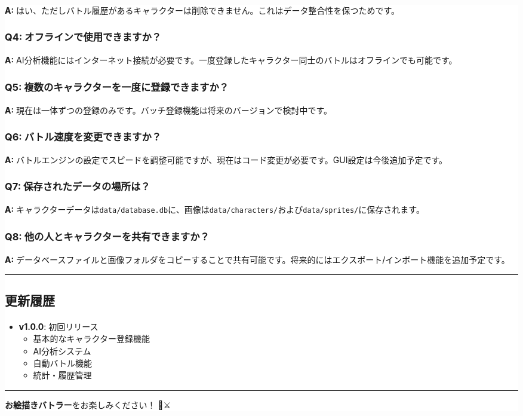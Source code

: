 **A:** はい、ただしバトル履歴があるキャラクターは削除できません。これはデータ整合性を保つためです。

### Q4: オフラインで使用できますか？

**A:** AI分析機能にはインターネット接続が必要です。一度登録したキャラクター同士のバトルはオフラインでも可能です。

### Q5: 複数のキャラクターを一度に登録できますか？

**A:** 現在は一体ずつの登録のみです。バッチ登録機能は将来のバージョンで検討中です。

### Q6: バトル速度を変更できますか？

**A:** バトルエンジンの設定でスピードを調整可能ですが、現在はコード変更が必要です。GUI設定は今後追加予定です。

### Q7: 保存されたデータの場所は？

**A:** キャラクターデータは`data/database.db`に、画像は`data/characters/`および`data/sprites/`に保存されます。

### Q8: 他の人とキャラクターを共有できますか？

**A:** データベースファイルと画像フォルダをコピーすることで共有可能です。将来的にはエクスポート/インポート機能を追加予定です。

---

## 更新履歴

- **v1.0.0**: 初回リリース
  - 基本的なキャラクター登録機能
  - AI分析システム
  - 自動バトル機能
  - 統計・履歴管理

---

**お絵描きバトラー**をお楽しみください！ 🎨⚔️